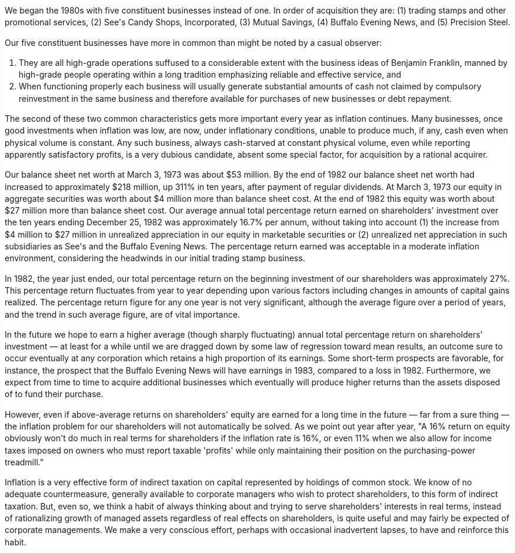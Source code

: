 We began the 1980s with five constituent businesses instead of one. In order of acquisition they are: (1) trading stamps and other promotional services, (2) See's Candy Shops, Incorporated, (3) Mutual Savings, (4) Buffalo Evening News, and (5) Precision Steel.

Our five constituent businesses have more in common than might be noted by a casual observer:

1. They are all high-grade operations suffused to a considerable extent with the business ideas of Benjamin Franklin, manned by high-grade people operating within a long tradition emphasizing reliable and effective service, and
2. When functioning properly each business will usually generate substantial amounts of cash not claimed by compulsory reinvestment in the same business and therefore available for purchases of new businesses or debt repayment.

The second of these two common characteristics gets more important every year as inflation continues. Many businesses, once good investments when inflation was low, are now, under inflationary conditions, unable to produce much, if any, cash even when physical volume is constant. Any such business, always cash-starved at constant physical volume, even while reporting apparently satisfactory profits, is a very dubious candidate, absent some special factor, for acquisition by a rational acquirer.

Our balance sheet net worth at March 3, 1973 was about $53 million. By the end of 1982 our balance sheet net worth had increased to approximately $218 million, up 311% in ten years, after payment of regular dividends. At March 3, 1973 our equity in aggregate securities was worth about $4 million more than balance sheet cost. At the end of 1982 this equity was worth about $27 million more than balance sheet cost. Our average annual total percentage return earned on shareholders' investment over the ten years ending December 25, 1982 was approximately 16.7% per annum, without taking into account (1) the increase from $4 million to $27 million in unrealized appreciation in our equity in marketable securities or (2) unrealized net appreciation in such subsidiaries as See's and the Buffalo Evening News. The percentage return earned was acceptable in a moderate inflation environment, considering the headwinds in our initial trading stamp business.

In 1982, the year just ended, our total percentage return on the beginning investment of our shareholders was approximately 27%. This percentage return fluctuates from year to year depending upon various factors including changes in amounts of capital gains realized. The percentage return figure for any one year is not very significant, although the average figure over a period of years, and the trend in such average figure, are of vital importance.

In the future we hope to earn a higher average (though sharply fluctuating) annual total percentage return on shareholders' investment — at least for a while until we are dragged down by some law of regression toward mean results, an outcome sure to occur eventually at any corporation which retains a high proportion of its earnings. Some short-term prospects are favorable, for instance, the prospect that the Buffalo Evening News will have earnings in 1983, compared to a loss in 1982. Furthermore, we expect from time to time to acquire additional businesses which eventually will produce higher returns than the assets disposed of to fund their purchase.

However, even if above-average returns on shareholders' equity are earned for a long time in the future — far from a sure thing — the inflation problem for our shareholders will not automatically be solved. As we point out year after year, "A 16% return on equity obviously won't do much in real terms for shareholders if the inflation rate is 16%, or even 11% when we also allow for income taxes imposed on owners who must report taxable 'profits' while only maintaining their position on the purchasing-power treadmill."

Inflation is a very effective form of indirect taxation on capital represented by holdings of common stock. We know of no adequate countermeasure, generally available to corporate managers who wish to protect shareholders, to this form of indirect taxation. But, even so, we think a habit of always thinking about and trying to serve shareholders' interests in real terms, instead of rationalizing growth of managed assets regardless of real effects on shareholders, is quite useful and may fairly be expected of corporate managements. We make a very conscious effort, perhaps with occasional inadvertent lapses, to have and reinforce this habit.
